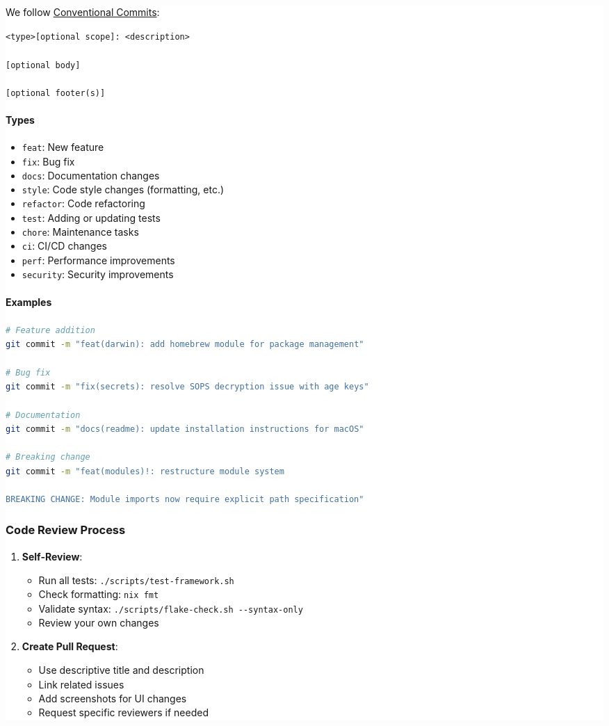 We follow [Conventional Commits](https://www.conventionalcommits.org/):

```
<type>[optional scope]: <description>

[optional body]

[optional footer(s)]
```

#### Types

- `feat`: New feature
- `fix`: Bug fix
- `docs`: Documentation changes
- `style`: Code style changes (formatting, etc.)
- `refactor`: Code refactoring
- `test`: Adding or updating tests
- `chore`: Maintenance tasks
- `ci`: CI/CD changes
- `perf`: Performance improvements
- `security`: Security improvements

#### Examples

```bash
# Feature addition
git commit -m "feat(darwin): add homebrew module for package management"

# Bug fix
git commit -m "fix(secrets): resolve SOPS decryption issue with age keys"

# Documentation
git commit -m "docs(readme): update installation instructions for macOS"

# Breaking change
git commit -m "feat(modules)!: restructure module system

BREAKING CHANGE: Module imports now require explicit path specification"
```

### Code Review Process

1. **Self-Review**:
   - Run all tests: `./scripts/test-framework.sh`
   - Check formatting: `nix fmt`
   - Validate syntax: `./scripts/flake-check.sh --syntax-only`
   - Review your own changes

2. **Create Pull Request**:
   - Use descriptive title and description
   - Link related issues
   - Add screenshots for UI changes
   - Request specific reviewers if needed
